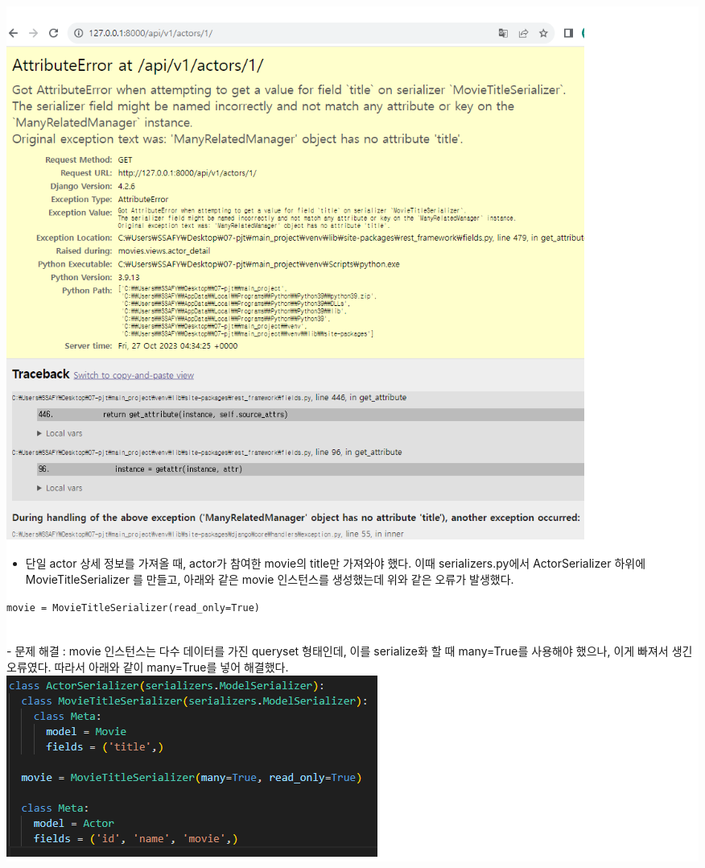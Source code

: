 <br>  

  <img src="./markdown_images/serializer1.PNG">

  <br>

- 단일 actor 상세 정보를 가져올 때, actor가 참여한 movie의 title만 가져와야 했다. 이때 serializers.py에서 ActorSerializer 하위에 MovieTitleSerializer 를 만들고, 아래와 같은 movie 인스턴스를 생성했는데 위와 같은 오류가 발생했다.
```
movie = MovieTitleSerializer(read_only=True)
```
<br>
- 문제 해결 : movie 인스턴스는 다수 데이터를 가진 queryset 형태인데, 이를 serialize화 할 때 many=True를 사용해야 했으나, 이게 빠져서 생긴 오류였다. 따라서 아래와 같이 many=True를 넣어 해결했다.

<br>

<img src="./markdown_images/serializer2.PNG">
